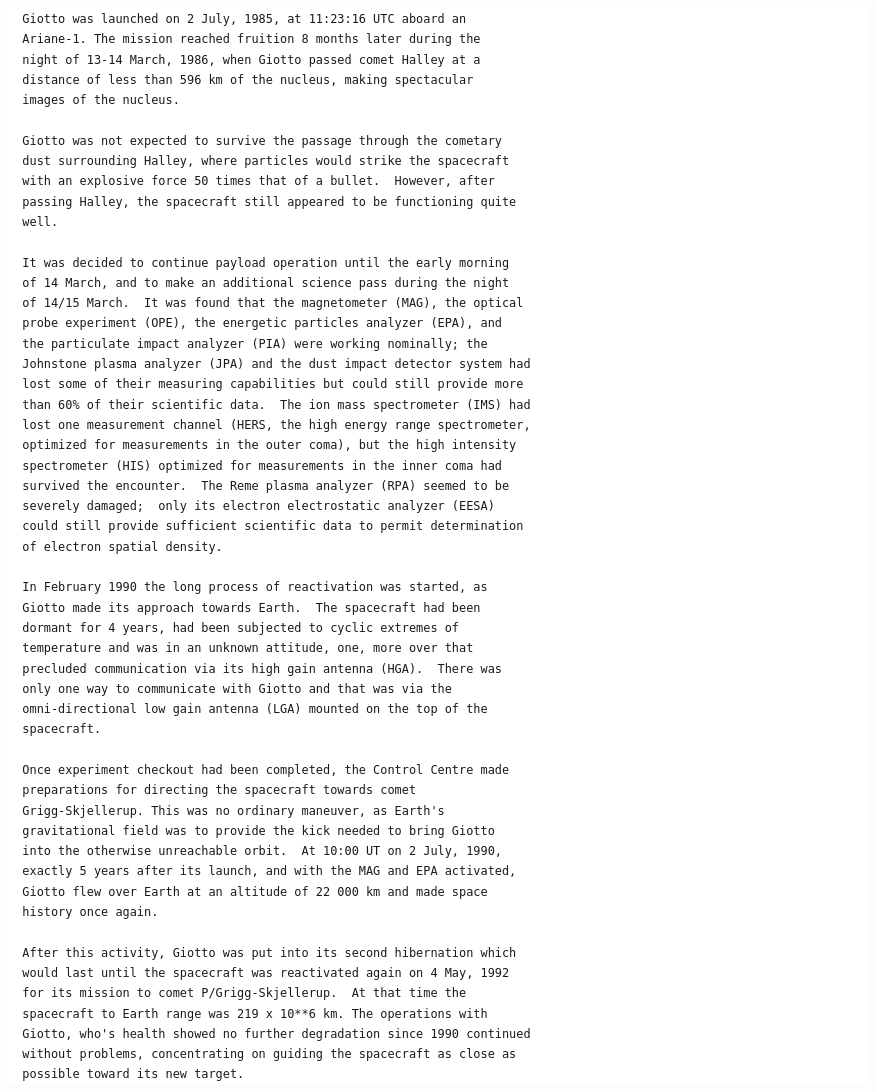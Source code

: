 
 
      Giotto was launched on 2 July, 1985, at 11:23:16 UTC aboard an
      Ariane-1. The mission reached fruition 8 months later during the
      night of 13-14 March, 1986, when Giotto passed comet Halley at a
      distance of less than 596 km of the nucleus, making spectacular
      images of the nucleus.
 
      Giotto was not expected to survive the passage through the cometary
      dust surrounding Halley, where particles would strike the spacecraft
      with an explosive force 50 times that of a bullet.  However, after
      passing Halley, the spacecraft still appeared to be functioning quite
      well.
 
      It was decided to continue payload operation until the early morning
      of 14 March, and to make an additional science pass during the night
      of 14/15 March.  It was found that the magnetometer (MAG), the optical
      probe experiment (OPE), the energetic particles analyzer (EPA), and
      the particulate impact analyzer (PIA) were working nominally; the
      Johnstone plasma analyzer (JPA) and the dust impact detector system had
      lost some of their measuring capabilities but could still provide more
      than 60% of their scientific data.  The ion mass spectrometer (IMS) had
      lost one measurement channel (HERS, the high energy range spectrometer,
      optimized for measurements in the outer coma), but the high intensity
      spectrometer (HIS) optimized for measurements in the inner coma had
      survived the encounter.  The Reme plasma analyzer (RPA) seemed to be
      severely damaged;  only its electron electrostatic analyzer (EESA)
      could still provide sufficient scientific data to permit determination
      of electron spatial density.
 
      In February 1990 the long process of reactivation was started, as
      Giotto made its approach towards Earth.  The spacecraft had been
      dormant for 4 years, had been subjected to cyclic extremes of
      temperature and was in an unknown attitude, one, more over that
      precluded communication via its high gain antenna (HGA).  There was
      only one way to communicate with Giotto and that was via the
      omni-directional low gain antenna (LGA) mounted on the top of the
      spacecraft.
 
      Once experiment checkout had been completed, the Control Centre made
      preparations for directing the spacecraft towards comet
      Grigg-Skjellerup. This was no ordinary maneuver, as Earth's
      gravitational field was to provide the kick needed to bring Giotto
      into the otherwise unreachable orbit.  At 10:00 UT on 2 July, 1990,
      exactly 5 years after its launch, and with the MAG and EPA activated,
      Giotto flew over Earth at an altitude of 22 000 km and made space
      history once again.
 
      After this activity, Giotto was put into its second hibernation which
      would last until the spacecraft was reactivated again on 4 May, 1992
      for its mission to comet P/Grigg-Skjellerup.  At that time the
      spacecraft to Earth range was 219 x 10**6 km. The operations with
      Giotto, who's health showed no further degradation since 1990 continued
      without problems, concentrating on guiding the spacecraft as close as
      possible toward its new target.
 
